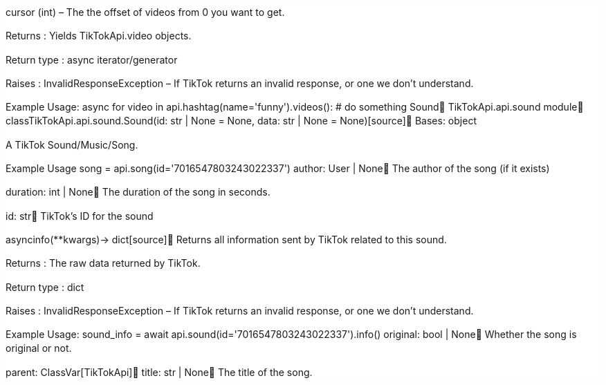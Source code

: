 cursor (int) – The the offset of videos from 0 you want to get.

Returns
:
Yields TikTokApi.video objects.

Return type
:
async iterator/generator

Raises
:
InvalidResponseException – If TikTok returns an invalid response, or one we don’t understand.

Example Usage:
async for video in api.hashtag(name='funny').videos():
    # do something
Sound
TikTokApi.api.sound module
classTikTokApi.api.sound.Sound(id: str | None = None, data: str | None = None)[source]
Bases: object

A TikTok Sound/Music/Song.

Example Usage
song = api.song(id='7016547803243022337')
author: User | None
The author of the song (if it exists)

duration: int | None
The duration of the song in seconds.

id: str
TikTok’s ID for the sound

asyncinfo(**kwargs)→ dict[source]
Returns all information sent by TikTok related to this sound.

Returns
:
The raw data returned by TikTok.

Return type
:
dict

Raises
:
InvalidResponseException – If TikTok returns an invalid response, or one we don’t understand.

Example Usage:
sound_info = await api.sound(id='7016547803243022337').info()
original: bool | None
Whether the song is original or not.

parent: ClassVar[TikTokApi]
title: str | None
The title of the song.
